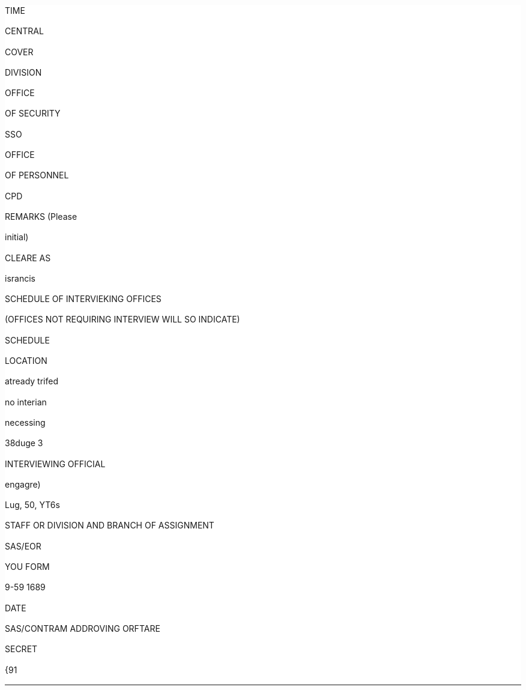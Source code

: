 TIME

CENTRAL

COVER

DIVISION

OFFICE

OF SECURITY

SSO

OFFICE

OF PERSONNEL

CPD

REMARKS (Please

initial)

CLEARE AS

israncis

SCHEDULE OF INTERVIEKING OFFICES

(OFFICES NOT REQUIRING INTERVIEW WILL SO INDICATE)

SCHEDULE

LOCATION

atready trifed

no interian

necessing

38duge 3

INTERVIEWING OFFICIAL

engagre)

Lug, 50, YT6s

STAFF OR DIVISION AND BRANCH OF ASSIGNMENT

SAS/EOR

YOU FORM

9-59 1689

DATE

SAS/CONTRAM ADDROVING ORFTARE

SECRET

{91

---

